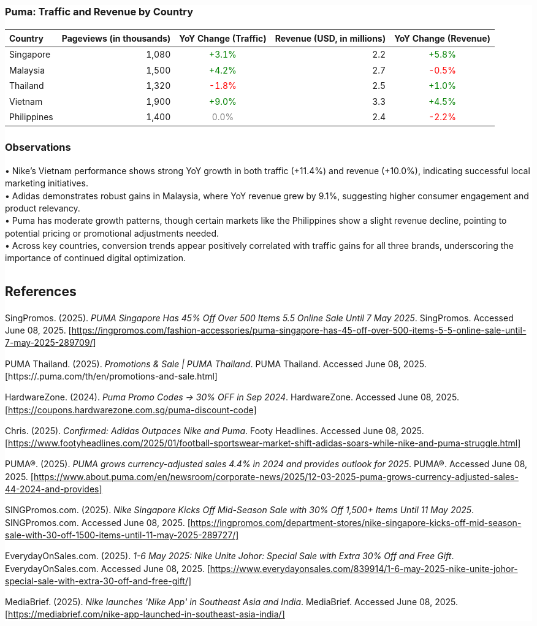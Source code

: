 ### Puma: Traffic and Revenue by Country
| Country     | Pageviews (in thousands) | YoY Change (Traffic)             | Revenue (USD, in millions) | YoY Change (Revenue)              |
|:------------|-------------------------:|:--------------------------------:|----------------------------:|:---------------------------------:|
| Singapore   | 1,080                   | <span style="color:green">+3.1%</span>  | 2.2                         | <span style="color:green">+5.8%</span>  |
| Malaysia    | 1,500                   | <span style="color:green">+4.2%</span>  | 2.7                         | <span style="color:red">-0.5%</span>   |
| Thailand    | 1,320                   | <span style="color:red">-1.8%</span>   | 2.5                         | <span style="color:green">+1.0%</span>  |
| Vietnam     | 1,900                   | <span style="color:green">+9.0%</span>  | 3.3                         | <span style="color:green">+4.5%</span>  |
| Philippines | 1,400                   | <span style="color:gray">0.0%</span>    | 2.4                         | <span style="color:red">-2.2%</span>   |

### Observations
• Nike’s Vietnam performance shows strong YoY growth in both traffic (+11.4%) and revenue (+10.0%), indicating successful local marketing initiatives.  
• Adidas demonstrates robust gains in Malaysia, where YoY revenue grew by 9.1%, suggesting higher consumer engagement and product relevancy.  
• Puma has moderate growth patterns, though certain markets like the Philippines show a slight revenue decline, pointing to potential pricing or promotional adjustments needed.  
• Across key countries, conversion trends appear positively correlated with traffic gains for all three brands, underscoring the importance of continued digital optimization.

## References

SingPromos. (2025). *PUMA Singapore Has 45% Off Over 500 Items 5.5 Online Sale Until 7 May 2025*. SingPromos. Accessed June 08, 2025. [https://ingpromos.com/fashion-accessories/puma-singapore-has-45-off-over-500-items-5-5-online-sale-until-7-may-2025-289709/]

PUMA Thailand. (2025). *Promotions & Sale | PUMA Thailand*. PUMA Thailand. Accessed June 08, 2025. [https://.puma.com/th/en/promotions-and-sale.html]

HardwareZone. (2024). *Puma Promo Codes → 30% OFF in Sep 2024*. HardwareZone. Accessed June 08, 2025. [https://coupons.hardwarezone.com.sg/puma-discount-code]

Chris. (2025). *Confirmed: Adidas Outpaces Nike and Puma*. Footy Headlines. Accessed June 08, 2025. [https://www.footyheadlines.com/2025/01/football-sportswear-market-shift-adidas-soars-while-nike-and-puma-struggle.html]

PUMA®. (2025). *PUMA grows currency-adjusted sales 4.4% in 2024 and provides outlook for 2025*. PUMA®. Accessed June 08, 2025. [https://www.about.puma.com/en/newsroom/corporate-news/2025/12-03-2025-puma-grows-currency-adjusted-sales-44-2024-and-provides]

SINGPromos.com. (2025). *Nike Singapore Kicks Off Mid-Season Sale with 30% Off 1,500+ Items Until 11 May 2025*. SINGPromos.com. Accessed June 08, 2025. [https://ingpromos.com/department-stores/nike-singapore-kicks-off-mid-season-sale-with-30-off-1500-items-until-11-may-2025-289727/]

EverydayOnSales.com. (2025). *1-6 May 2025: Nike Unite Johor: Special Sale with Extra 30% Off and Free Gift*. EverydayOnSales.com. Accessed June 08, 2025. [https://www.everydayonsales.com/839914/1-6-may-2025-nike-unite-johor-special-sale-with-extra-30-off-and-free-gift/]

MediaBrief. (2025). *Nike launches 'Nike App' in Southeast Asia and India*. MediaBrief. Accessed June 08, 2025. [https://mediabrief.com/nike-app-launched-in-southeast-asia-india/]
